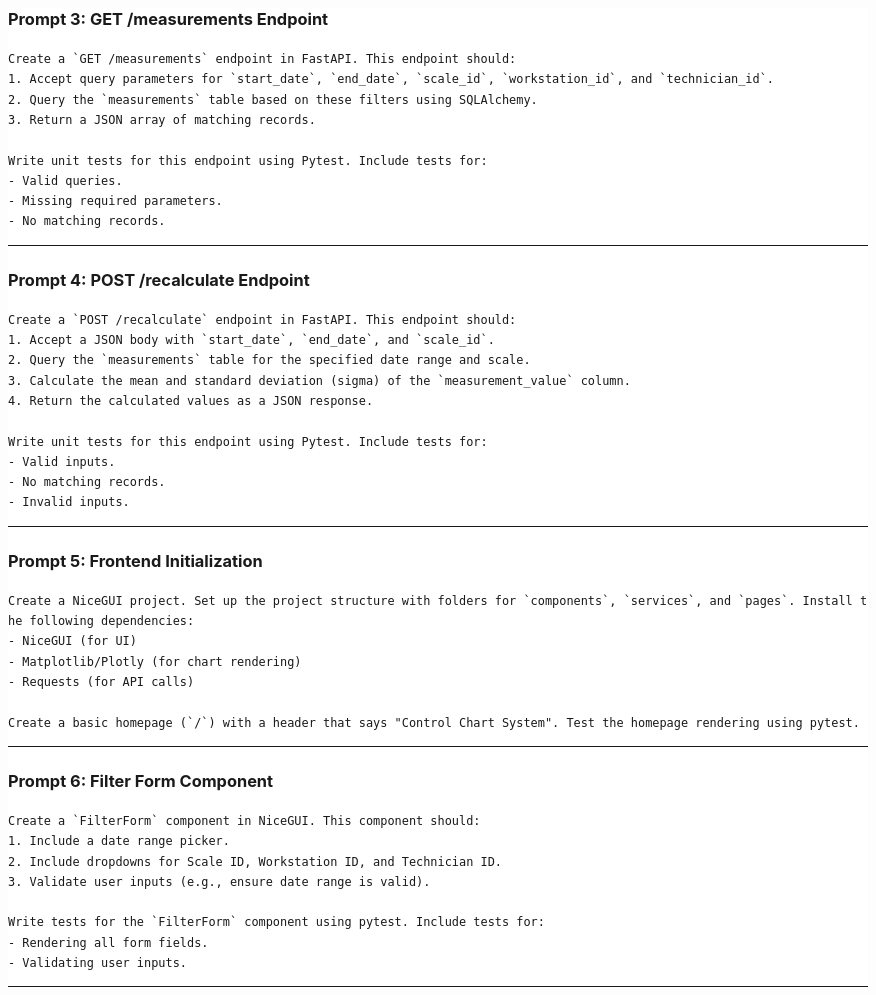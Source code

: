 
### **Prompt 3: GET /measurements Endpoint**
```text
Create a `GET /measurements` endpoint in FastAPI. This endpoint should:
1. Accept query parameters for `start_date`, `end_date`, `scale_id`, `workstation_id`, and `technician_id`.
2. Query the `measurements` table based on these filters using SQLAlchemy.
3. Return a JSON array of matching records.

Write unit tests for this endpoint using Pytest. Include tests for:
- Valid queries.
- Missing required parameters.
- No matching records.
```

---

### **Prompt 4: POST /recalculate Endpoint**
```text
Create a `POST /recalculate` endpoint in FastAPI. This endpoint should:
1. Accept a JSON body with `start_date`, `end_date`, and `scale_id`.
2. Query the `measurements` table for the specified date range and scale.
3. Calculate the mean and standard deviation (sigma) of the `measurement_value` column.
4. Return the calculated values as a JSON response.

Write unit tests for this endpoint using Pytest. Include tests for:
- Valid inputs.
- No matching records.
- Invalid inputs.
```

---

### **Prompt 5: Frontend Initialization**
```text
Create a NiceGUI project. Set up the project structure with folders for `components`, `services`, and `pages`. Install the following dependencies:
- NiceGUI (for UI)
- Matplotlib/Plotly (for chart rendering)
- Requests (for API calls)

Create a basic homepage (`/`) with a header that says "Control Chart System". Test the homepage rendering using pytest.
```

---

### **Prompt 6: Filter Form Component**
```text
Create a `FilterForm` component in NiceGUI. This component should:
1. Include a date range picker.
2. Include dropdowns for Scale ID, Workstation ID, and Technician ID.
3. Validate user inputs (e.g., ensure date range is valid).

Write tests for the `FilterForm` component using pytest. Include tests for:
- Rendering all form fields.
- Validating user inputs.
```

---